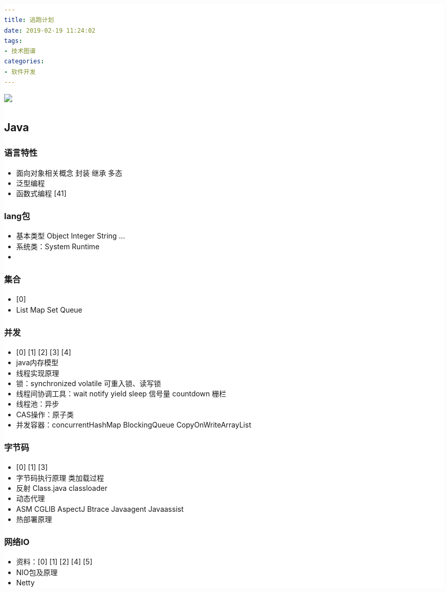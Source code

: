 ```yaml
---
title: 逃跑计划
date: 2019-02-19 11:24:02
tags:
- 技术图谱
categories:
- 软件开发
---
```


![](https://miao.su/images/2019/02/19/ScreenShot2019-02-19at3.45.09PM8665e.png)




## Java

### 语言特性
* 面向对象相关概念 封装 继承 多态
* 泛型编程
* 函数式编程 [41]

### lang包
* 基本类型 Object Integer String ...
* 系统类：System Runtime
* 

### 集合 
* [0]
* List Map Set Queue

### 并发  
* [0] [1] [2] [3] [4]
* java内存模型
* 线程实现原理
* 锁：synchronized volatile 可重入锁、读写锁
* 线程间协调工具：wait notify yield sleep 信号量 countdown 栅栏
* 线程池：异步
* CAS操作：原子类
* 并发容器：concurrentHashMap BlockingQueue CopyOnWriteArrayList

### 字节码
* [0] [1] [3] 
* 字节码执行原理 类加载过程
* 反射 Class.java classloader
* 动态代理
* ASM CGLIB AspectJ Btrace Javaagent Javaassist
* 热部署原理

### 网络IO 
* 资料：[0] [1] [2] [4] [5]
* NIO包及原理
* Netty
